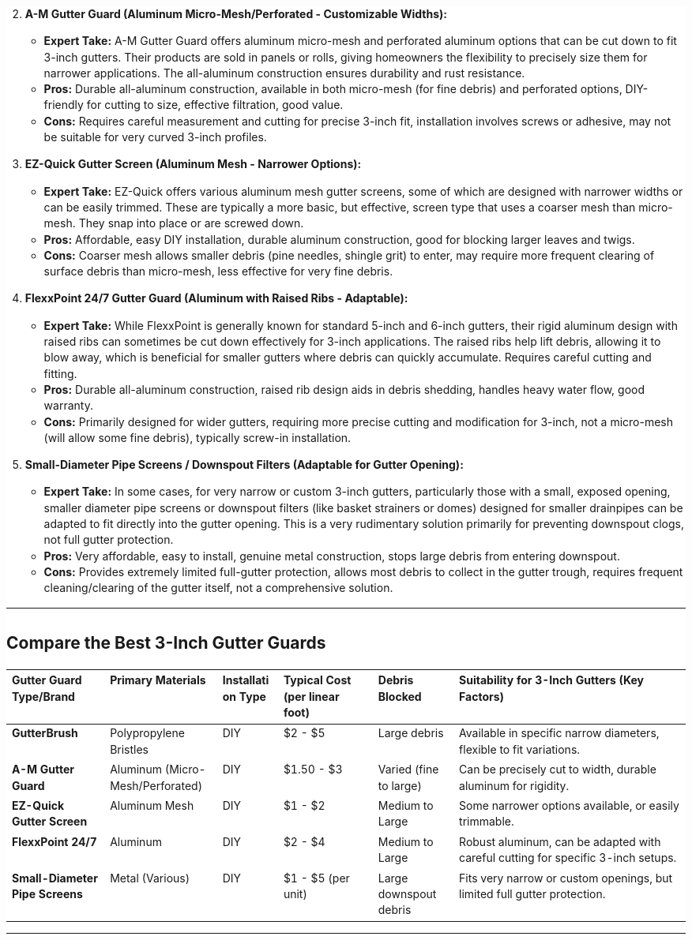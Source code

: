 2.  **A-M Gutter Guard (Aluminum Micro-Mesh/Perforated - Customizable Widths):**
    * **Expert Take:** A-M Gutter Guard offers aluminum micro-mesh and perforated aluminum options that can be cut down to fit 3-inch gutters. Their products are sold in panels or rolls, giving homeowners the flexibility to precisely size them for narrower applications. The all-aluminum construction ensures durability and rust resistance.
    * **Pros:** Durable all-aluminum construction, available in both micro-mesh (for fine debris) and perforated options, DIY-friendly for cutting to size, effective filtration, good value.
    * **Cons:** Requires careful measurement and cutting for precise 3-inch fit, installation involves screws or adhesive, may not be suitable for very curved 3-inch profiles.

3.  **EZ-Quick Gutter Screen (Aluminum Mesh - Narrower Options):**
    * **Expert Take:** EZ-Quick offers various aluminum mesh gutter screens, some of which are designed with narrower widths or can be easily trimmed. These are typically a more basic, but effective, screen type that uses a coarser mesh than micro-mesh. They snap into place or are screwed down.
    * **Pros:** Affordable, easy DIY installation, durable aluminum construction, good for blocking larger leaves and twigs.
    * **Cons:** Coarser mesh allows smaller debris (pine needles, shingle grit) to enter, may require more frequent clearing of surface debris than micro-mesh, less effective for very fine debris.

4.  **FlexxPoint 24/7 Gutter Guard (Aluminum with Raised Ribs - Adaptable):**
    * **Expert Take:** While FlexxPoint is generally known for standard 5-inch and 6-inch gutters, their rigid aluminum design with raised ribs can sometimes be cut down effectively for 3-inch applications. The raised ribs help lift debris, allowing it to blow away, which is beneficial for smaller gutters where debris can quickly accumulate. Requires careful cutting and fitting.
    * **Pros:** Durable all-aluminum construction, raised rib design aids in debris shedding, handles heavy water flow, good warranty.
    * **Cons:** Primarily designed for wider gutters, requiring more precise cutting and modification for 3-inch, not a micro-mesh (will allow some fine debris), typically screw-in installation.

5.  **Small-Diameter Pipe Screens / Downspout Filters (Adaptable for Gutter Opening):**
    * **Expert Take:** In some cases, for very narrow or custom 3-inch gutters, particularly those with a small, exposed opening, smaller diameter pipe screens or downspout filters (like basket strainers or domes) designed for smaller drainpipes can be adapted to fit directly into the gutter opening. This is a very rudimentary solution primarily for preventing downspout clogs, not full gutter protection.
    * **Pros:** Very affordable, easy to install, genuine metal construction, stops large debris from entering downspout.
    * **Cons:** Provides extremely limited full-gutter protection, allows most debris to collect in the gutter trough, requires frequent cleaning/clearing of the gutter itself, not a comprehensive solution.

---

## Compare the Best 3-Inch Gutter Guards

| Gutter Guard Type/Brand                  | Primary Materials             | Installation Type | Typical Cost (per linear foot) | Debris Blocked      | Suitability for 3-Inch Gutters (Key Factors)                                            |
| :--------------------------------------- | :---------------------------- | :---------------- | :----------------------------- | :------------------ | :-------------------------------------------------------------------------------------- |
| **GutterBrush** | Polypropylene Bristles        | DIY               | $2 - $5                        | Large debris        | Available in specific narrow diameters, flexible to fit variations.                   |
| **A-M Gutter Guard** | Aluminum (Micro-Mesh/Perforated) | DIY               | $1.50 - $3                     | Varied (fine to large) | Can be precisely cut to width, durable aluminum for rigidity.                             |
| **EZ-Quick Gutter Screen** | Aluminum Mesh                 | DIY               | $1 - $2                        | Medium to Large     | Some narrower options available, or easily trimmable.                                   |
| **FlexxPoint 24/7** | Aluminum                      | DIY               | $2 - $4                        | Medium to Large     | Robust aluminum, can be adapted with careful cutting for specific 3-inch setups.        |
| **Small-Diameter Pipe Screens** | Metal (Various)               | DIY               | $1 - $5 (per unit)             | Large downspout debris | Fits very narrow or custom openings, but limited full gutter protection.                |

---